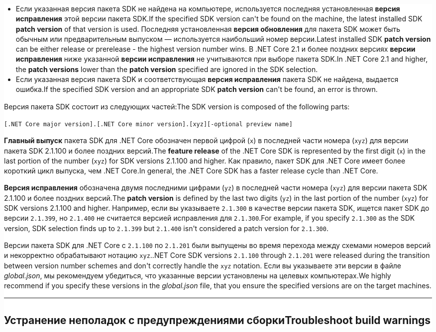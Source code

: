   - <span data-ttu-id="14704-212">Если указанная версия пакета SDK не найдена на компьютере, используется последняя установленная **версия исправления** этой версии пакета SDK.</span><span class="sxs-lookup"><span data-stu-id="14704-212">If the specified SDK version can't be found on the machine, the latest installed SDK **patch version** of that version is used.</span></span> <span data-ttu-id="14704-213">Последняя установленная **версия обновления** для пакета SDK может быть обычным или предварительным выпуском — используется наибольший номер версии.</span><span class="sxs-lookup"><span data-stu-id="14704-213">Latest installed SDK **patch version** can be either release or prerelease - the highest version number wins.</span></span> <span data-ttu-id="14704-214">В .NET Core 2.1 и более поздних версиях **версии исправления** ниже указанной **версии исправления** не учитываются при выборе пакета SDK.</span><span class="sxs-lookup"><span data-stu-id="14704-214">In .NET Core 2.1 and higher, the **patch versions** lower than the **patch version** specified are ignored in the SDK selection.</span></span>
  - <span data-ttu-id="14704-215">Если указанная версия пакета SDK и соответствующая **версия исправления** пакета SDK не найдена, выдается ошибка.</span><span class="sxs-lookup"><span data-stu-id="14704-215">If the specified SDK version and an appropriate SDK **patch version** can't be found, an error is thrown.</span></span>

<span data-ttu-id="14704-216">Версия пакета SDK состоит из следующих частей:</span><span class="sxs-lookup"><span data-stu-id="14704-216">The SDK version is composed of the following parts:</span></span>

`[.NET Core major version].[.NET Core minor version].[xyz][-optional preview name]`

<span data-ttu-id="14704-217">**Главный выпуск** пакета SDK для .NET Core обозначен первой цифрой (`x`) в последней части номера (`xyz`) для версии пакета SDK 2.1.100 и более поздних версий.</span><span class="sxs-lookup"><span data-stu-id="14704-217">The **feature release** of the .NET Core SDK is represented by the first digit (`x`) in the last portion of the number (`xyz`) for SDK versions 2.1.100 and higher.</span></span> <span data-ttu-id="14704-218">Как правило, пакет SDK для .NET Core имеет более короткий цикл выпуска, чем .NET Core.</span><span class="sxs-lookup"><span data-stu-id="14704-218">In general, the .NET Core SDK has a faster release cycle than .NET Core.</span></span>

<span data-ttu-id="14704-219">**Версия исправления** обозначена двумя последними цифрами (`yz`) в последней части номера (`xyz`) для версии пакета SDK 2.1.100 и более поздних версий.</span><span class="sxs-lookup"><span data-stu-id="14704-219">The **patch version** is defined by the last two digits (`yz`) in the last portion of the number (`xyz`) for SDK versions 2.1.100 and higher.</span></span> <span data-ttu-id="14704-220">Например, если вы указываете `2.1.300` в качестве версии пакета SDK, ищется пакет SDK до версии `2.1.399`, но `2.1.400` не считается версией исправления для `2.1.300`.</span><span class="sxs-lookup"><span data-stu-id="14704-220">For example, if you specify `2.1.300` as the SDK version, SDK selection finds up to `2.1.399` but `2.1.400` isn't considered a patch version for `2.1.300`.</span></span>

<span data-ttu-id="14704-221">Версии пакета SDK для .NET Core с `2.1.100` по `2.1.201` были выпущены во время перехода между схемами номеров версий и некорректно обрабатывают нотацию `xyz`.</span><span class="sxs-lookup"><span data-stu-id="14704-221">.NET Core SDK versions `2.1.100` through `2.1.201` were released during the transition between version number schemes and don't correctly handle the `xyz` notation.</span></span> <span data-ttu-id="14704-222">Если вы указываете эти версии в файле *global.json*, мы рекомендуем убедиться, что указанные версии установлены на целевых компьютерах.</span><span class="sxs-lookup"><span data-stu-id="14704-222">We highly recommend if you specify these versions in the *global.json* file, that you ensure the specified versions are on the target machines.</span></span>

---

## <a name="troubleshoot-build-warnings"></a><span data-ttu-id="14704-223">Устранение неполадок с предупреждениями сборки</span><span class="sxs-lookup"><span data-stu-id="14704-223">Troubleshoot build warnings</span></span>
